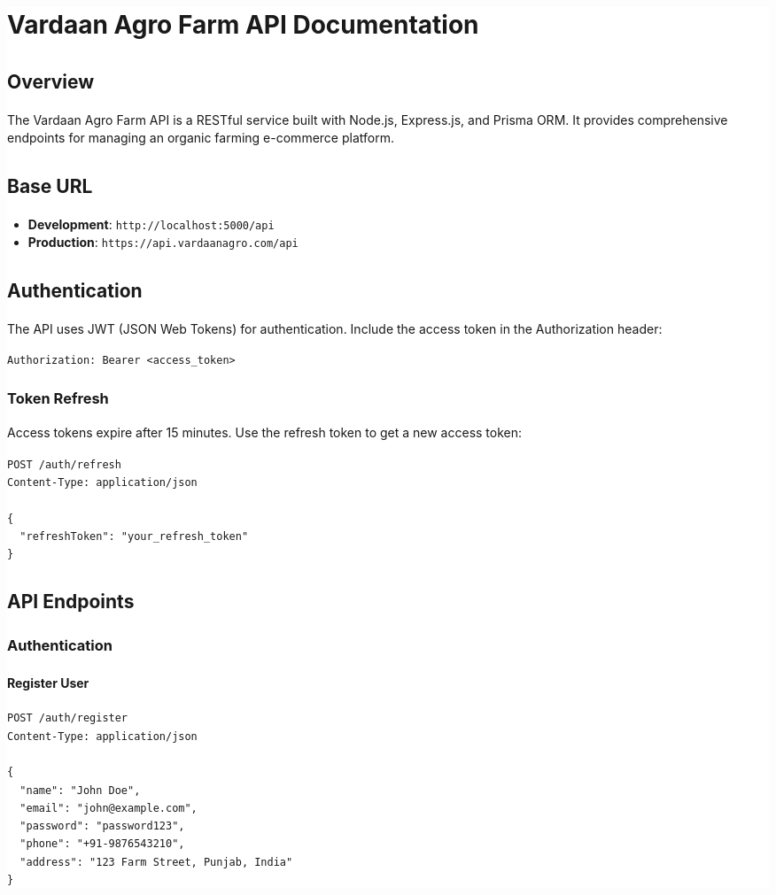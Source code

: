 # Vardaan Agro Farm API Documentation

## Overview

The Vardaan Agro Farm API is a RESTful service built with Node.js, Express.js, and Prisma ORM. It provides comprehensive endpoints for managing an organic farming e-commerce platform.

## Base URL

- **Development**: `http://localhost:5000/api`
- **Production**: `https://api.vardaanagro.com/api`

## Authentication

The API uses JWT (JSON Web Tokens) for authentication. Include the access token in the Authorization header:

```
Authorization: Bearer <access_token>
```

### Token Refresh

Access tokens expire after 15 minutes. Use the refresh token to get a new access token:

```http
POST /auth/refresh
Content-Type: application/json

{
  "refreshToken": "your_refresh_token"
}
```

## API Endpoints

### Authentication

#### Register User
```http
POST /auth/register
Content-Type: application/json

{
  "name": "John Doe",
  "email": "john@example.com",
  "password": "password123",
  "phone": "+91-9876543210",
  "address": "123 Farm Street, Punjab, India"
}
```
